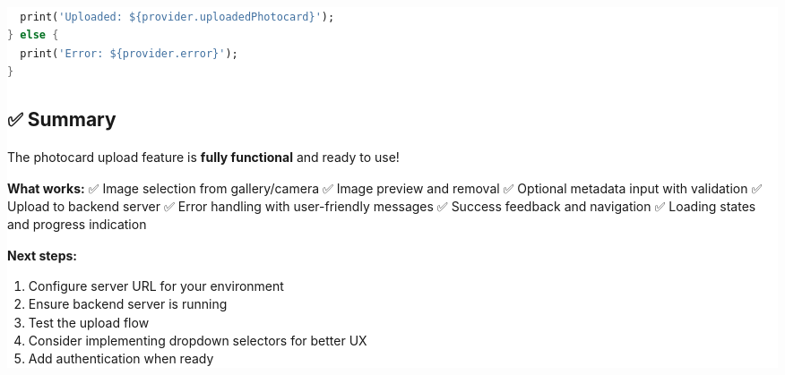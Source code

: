 ```dart
  print('Uploaded: ${provider.uploadedPhotocard}');
} else {
  print('Error: ${provider.error}');
}
```

## ✅ Summary

The photocard upload feature is **fully functional** and ready to use! 

**What works:**
✅ Image selection from gallery/camera
✅ Image preview and removal
✅ Optional metadata input with validation
✅ Upload to backend server
✅ Error handling with user-friendly messages
✅ Success feedback and navigation
✅ Loading states and progress indication

**Next steps:**
1. Configure server URL for your environment
2. Ensure backend server is running
3. Test the upload flow
4. Consider implementing dropdown selectors for better UX
5. Add authentication when ready

